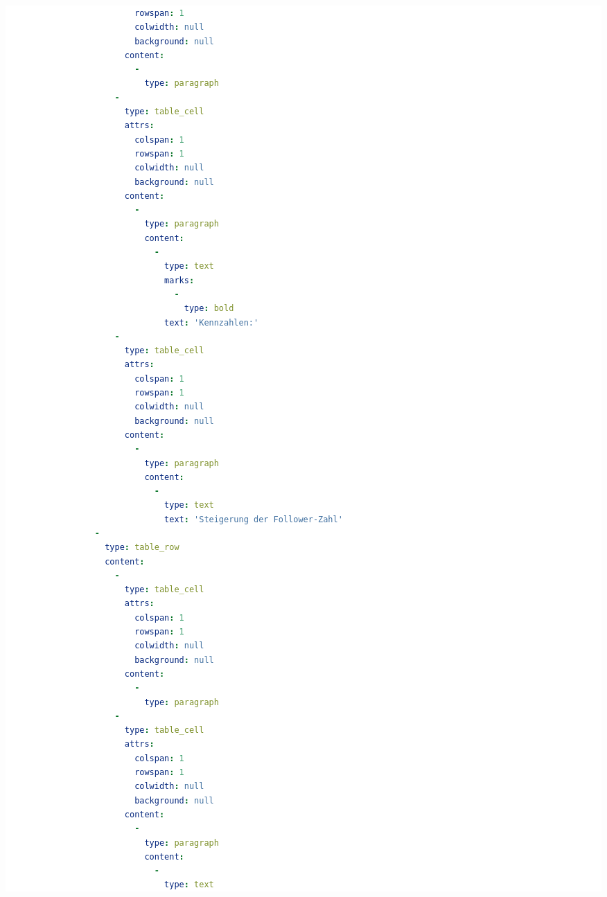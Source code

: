 ```yaml
                          rowspan: 1
                          colwidth: null
                          background: null
                        content:
                          -
                            type: paragraph
                      -
                        type: table_cell
                        attrs:
                          colspan: 1
                          rowspan: 1
                          colwidth: null
                          background: null
                        content:
                          -
                            type: paragraph
                            content:
                              -
                                type: text
                                marks:
                                  -
                                    type: bold
                                text: 'Kennzahlen:'
                      -
                        type: table_cell
                        attrs:
                          colspan: 1
                          rowspan: 1
                          colwidth: null
                          background: null
                        content:
                          -
                            type: paragraph
                            content:
                              -
                                type: text
                                text: 'Steigerung der Follower-Zahl'
                  -
                    type: table_row
                    content:
                      -
                        type: table_cell
                        attrs:
                          colspan: 1
                          rowspan: 1
                          colwidth: null
                          background: null
                        content:
                          -
                            type: paragraph
                      -
                        type: table_cell
                        attrs:
                          colspan: 1
                          rowspan: 1
                          colwidth: null
                          background: null
                        content:
                          -
                            type: paragraph
                            content:
                              -
                                type: text
```